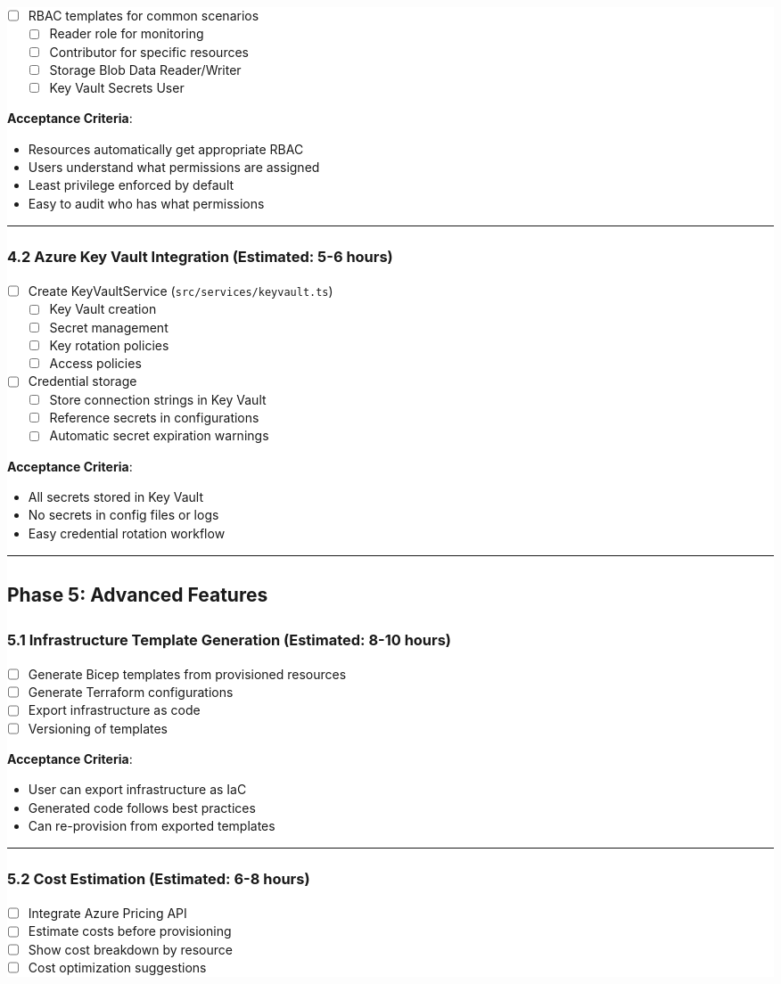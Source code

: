 - [ ] RBAC templates for common scenarios
  - [ ] Reader role for monitoring
  - [ ] Contributor for specific resources
  - [ ] Storage Blob Data Reader/Writer
  - [ ] Key Vault Secrets User

**Acceptance Criteria**:
- Resources automatically get appropriate RBAC
- Users understand what permissions are assigned
- Least privilege enforced by default
- Easy to audit who has what permissions

---

### 4.2 Azure Key Vault Integration (Estimated: 5-6 hours)

- [ ] Create KeyVaultService (`src/services/keyvault.ts`)
  - [ ] Key Vault creation
  - [ ] Secret management
  - [ ] Key rotation policies
  - [ ] Access policies

- [ ] Credential storage
  - [ ] Store connection strings in Key Vault
  - [ ] Reference secrets in configurations
  - [ ] Automatic secret expiration warnings

**Acceptance Criteria**:
- All secrets stored in Key Vault
- No secrets in config files or logs
- Easy credential rotation workflow

---

## Phase 5: Advanced Features

### 5.1 Infrastructure Template Generation (Estimated: 8-10 hours)

- [ ] Generate Bicep templates from provisioned resources
- [ ] Generate Terraform configurations
- [ ] Export infrastructure as code
- [ ] Versioning of templates

**Acceptance Criteria**:
- User can export infrastructure as IaC
- Generated code follows best practices
- Can re-provision from exported templates

---

### 5.2 Cost Estimation (Estimated: 6-8 hours)

- [ ] Integrate Azure Pricing API
- [ ] Estimate costs before provisioning
- [ ] Show cost breakdown by resource
- [ ] Cost optimization suggestions
